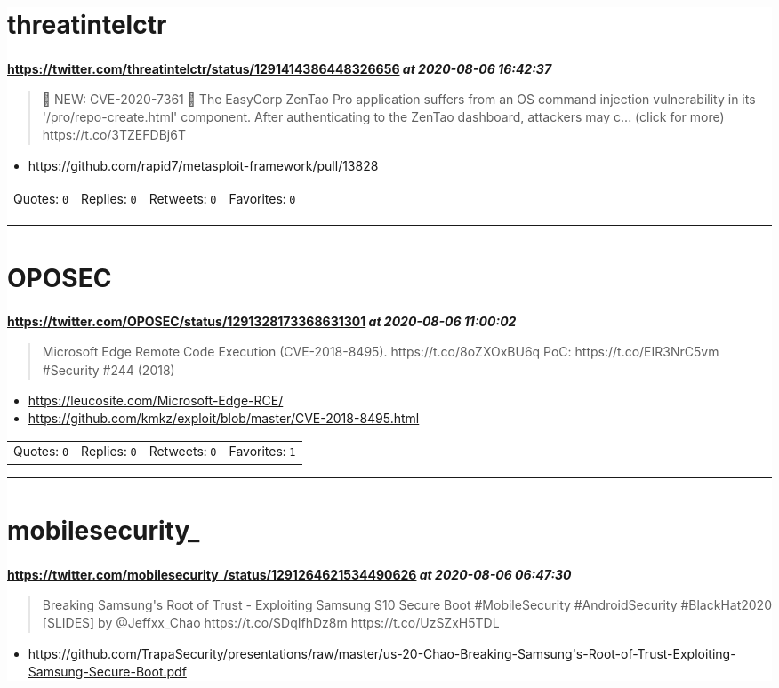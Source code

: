 # threatintelctr
**https://twitter.com/threatintelctr/status/1291414386448326656 _at 2020-08-06 16:42:37_**
<blockquote>
🚨 NEW: CVE-2020-7361 🚨 The EasyCorp ZenTao Pro application suffers from an OS command injection vulnerability in its '/pro/repo-create.html' component. After authenticating to the ZenTao dashboard, attackers may c... (click for more)  https://t.co/3TZEFDBj6T
</blockquote>

* https://github.com/rapid7/metasploit-framework/pull/13828

<table><tr>
<td>Quotes: <code>0</code></td>
<td>Replies: <code>0</code></td>
<td>Retweets: <code>0</code></td>
<td>Favorites: <code>0</code></td>
</tr></table>

---

# OPOSEC
**https://twitter.com/OPOSEC/status/1291328173368631301 _at 2020-08-06 11:00:02_**
<blockquote>
Microsoft Edge Remote Code Execution (CVE-2018-8495). https://t.co/8oZXOxBU6q PoC: https://t.co/EIR3NrC5vm #Security #244 (2018)
</blockquote>

* https://leucosite.com/Microsoft-Edge-RCE/
* https://github.com/kmkz/exploit/blob/master/CVE-2018-8495.html

<table><tr>
<td>Quotes: <code>0</code></td>
<td>Replies: <code>0</code></td>
<td>Retweets: <code>0</code></td>
<td>Favorites: <code>1</code></td>
</tr></table>

---

# mobilesecurity_
**https://twitter.com/mobilesecurity_/status/1291264621534490626 _at 2020-08-06 06:47:30_**
<blockquote>
Breaking Samsung's Root of Trust - Exploiting Samsung S10 Secure Boot
#MobileSecurity #AndroidSecurity 
#BlackHat2020 [SLIDES] by @Jeffxx_Chao 
https://t.co/SDqIfhDz8m https://t.co/UzSZxH5TDL
</blockquote>

* https://github.com/TrapaSecurity/presentations/raw/master/us-20-Chao-Breaking-Samsung's-Root-of-Trust-Exploiting-Samsung-Secure-Boot.pdf
